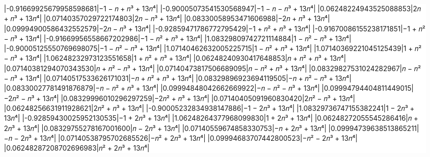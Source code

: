 |-0.91669925679958598681|−1 − 𝑛 + 𝑛³ + 13𝑛⁴|
|-0.90005073541530568947|−1 − 𝑛 − 𝑛³ + 13𝑛⁴|
|0.06248224943525088853|2𝑛 + 𝑛³ + 13𝑛⁴|
|0.07140357029722174803|2𝑛 − 𝑛³ + 13𝑛⁴|
|0.08330058953471606988|−2𝑛 + 𝑛³ + 13𝑛⁴|
|0.09994900586432552579|−2𝑛 − 𝑛³ + 13𝑛⁴|
|-0.92859471786772795429|−1 + 𝑛² + 𝑛³ + 13𝑛⁴|
|-0.91670086155238171851|−1 + 𝑛² − 𝑛³ + 13𝑛⁴|
|-0.91669956558667202986|−1 − 𝑛² + 𝑛³ + 13𝑛⁴|
|1.08329809742721114884|1 − 𝑛² − 𝑛³ + 13𝑛⁴|
|-0.90005125550769698075|−1 − 𝑛² − 𝑛³ + 13𝑛⁴|
|1.07140462632005225715|1 − 𝑛² + 𝑛³ + 13𝑛⁴|
|1.07140369221045125439|1 + 𝑛² − 𝑛³ + 13𝑛⁴|
|1.06248232973123551658|1 + 𝑛² + 𝑛³ + 13𝑛⁴|
|0.06248240930417648853|𝑛 + 𝑛² + 𝑛³ + 13𝑛⁴|
|0.07140381294070343530|𝑛 + 𝑛² − 𝑛³ + 13𝑛⁴|
|0.07140473817506689095|𝑛 − 𝑛² + 𝑛³ + 13𝑛⁴|
|0.08329827531024282967|𝑛 − 𝑛² − 𝑛³ + 13𝑛⁴|
|0.07140517533626171031|−𝑛 + 𝑛² + 𝑛³ + 13𝑛⁴|
|0.08329896923694119505|−𝑛 + 𝑛² − 𝑛³ + 13𝑛⁴|
|0.08330027781491876879|−𝑛 − 𝑛² + 𝑛³ + 13𝑛⁴|
|0.09994848042662669922|−𝑛 − 𝑛² − 𝑛³ + 13𝑛⁴|
|0.09994794404811449015|−2𝑛² − 𝑛³ + 13𝑛⁴|
|0.08329996010296297259|−2𝑛² + 𝑛³ + 13𝑛⁴|
|0.07140405091960830420|2𝑛² − 𝑛³ + 13𝑛⁴|
|0.06248256631911928621|2𝑛² + 𝑛³ + 13𝑛⁴|
|-0.90005232834938147886|−1 − 2𝑛³ + 13𝑛⁴|
|1.08329736747155382241|1 − 2𝑛³ + 13𝑛⁴|
|-0.92859430025952130535|−1 + 2𝑛³ + 13𝑛⁴|
|1.06248264377968099830|1 + 2𝑛³ + 13𝑛⁴|
|0.06248272055545286416|𝑛 + 2𝑛³ + 13𝑛⁴|
|0.08329755278167001600|𝑛 − 2𝑛³ + 13𝑛⁴|
|0.07140559674858330753|−𝑛 + 2𝑛³ + 13𝑛⁴|
|0.09994739638513865211|−𝑛 − 2𝑛³ + 13𝑛⁴|
|0.07140538795702685526|−𝑛² + 2𝑛³ + 13𝑛⁴|
|0.09994683707442800523|−𝑛² − 2𝑛³ + 13𝑛⁴|
|0.06248287208702696983|𝑛² + 2𝑛³ + 13𝑛⁴|